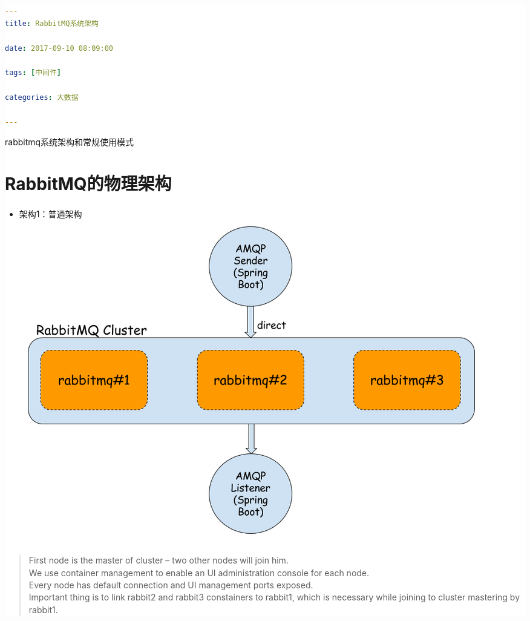 ```yaml
---
title: RabbitMQ系统架构

date: 2017-09-10 08:09:00

tags: [中间件]

categories: 大数据

---
```

rabbitmq系统架构和常规使用模式

 
# RabbitMQ的物理架构
* 架构1：普通架构
![rabbitmq物理架构2](img/rabbitmq_physical2.png)
>First node is the master of cluster – two other nodes will join him.   
>We use container management to enable an UI administration console for each node.   
>Every node has default connection and UI management ports exposed.   
>Important thing is to link rabbit2 and rabbit3 constainers to rabbit1, which is necessary while joining to cluster mastering by rabbit1.  
